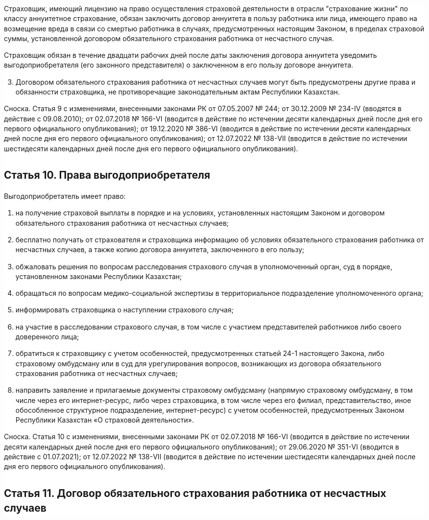 Страховщик, имеющий лицензию на право осуществления страховой деятельности в отрасли "страхование жизни" по классу аннуитетное страхование, обязан заключить договор аннуитета в пользу работника или лица, имеющего право на возмещение вреда в связи со смертью работника в случаях, предусмотренных настоящим Законом, в пределах страховой суммы, установленной договором обязательного страхования работника от несчастного случая.

Страховщик обязан в течение двадцати рабочих дней после даты заключения договора аннуитета уведомить выгодоприобретателя (его законного представителя) о заключенном в его пользу договоре аннуитета.

3. Договором обязательного страхования работника от несчастных случаев могут быть предусмотрены другие права и обязанности страховщика, не противоречащие законодательным актам Республики Казахстан.

Сноска. Статья 9 с изменениями, внесенными законами РК от 07.05.2007 № 244; от 30.12.2009 № 234-IV (вводятся в действие с 09.08.2010); от 02.07.2018 № 166-VІ (вводится в действие по истечении десяти календарных дней после дня его первого официального опубликования); от 19.12.2020 № 386-VI (вводится в действие по истечении десяти календарных дней после дня его первого официального опубликования); от 12.07.2022 № 138-VII (вводится в действие по истечении шестидесяти календарных дней после дня его первого официального опубликования).

## Статья 10. Права выгодоприобретателя

Выгодоприобретатель имеет право:

1) на получение страховой выплаты в порядке и на условиях, установленных настоящим Законом и договором обязательного страхования работника от несчастных случаев;

2) бесплатно получать от страхователя и страховщика информацию об условиях обязательного страхования работника от несчастных случаев, а также копию договора аннуитета, заключенного в его пользу;

3) обжаловать решения по вопросам расследования страхового случая в уполномоченный орган, суд в порядке, установленном законами Республики Казахстан;

4) обращаться по вопросам медико-социальной экспертизы в территориальное подразделение уполномоченного органа;

5) информировать страховщика о наступлении страхового случая;

6) на участие в расследовании страхового случая, в том числе с участием представителей работников либо своего доверенного лица;

7) обратиться к страховщику с учетом особенностей, предусмотренных статьей 24-1 настоящего Закона, либо страховому омбудсману или в суд для урегулирования вопросов, возникающих из договора обязательного страхования работника от несчастных случаев;

8) направить заявление и прилагаемые документы страховому омбудсману (напрямую страховому омбудсману, в том числе через его интернет-ресурс, либо через страховщика, в том числе через его филиал, представительство, иное обособленное структурное подразделение, интернет-ресурс) с учетом особенностей, предусмотренных Законом Республики Казахстан «О страховой деятельности».

Сноска. Статья 10 с изменениями, внесенными законами РК от 02.07.2018 № 166-VI (вводится в действие по истечении десяти календарных дней после дня его первого официального опубликования); от 29.06.2020 № 351-VI (вводится в действие с 01.07.2021); от 12.07.2022 № 138-VII (вводится в действие по истечении шестидесяти календарных дней после дня его первого официального опубликования).

## Статья 11. Договор обязательного страхования работника от несчастных случаев
